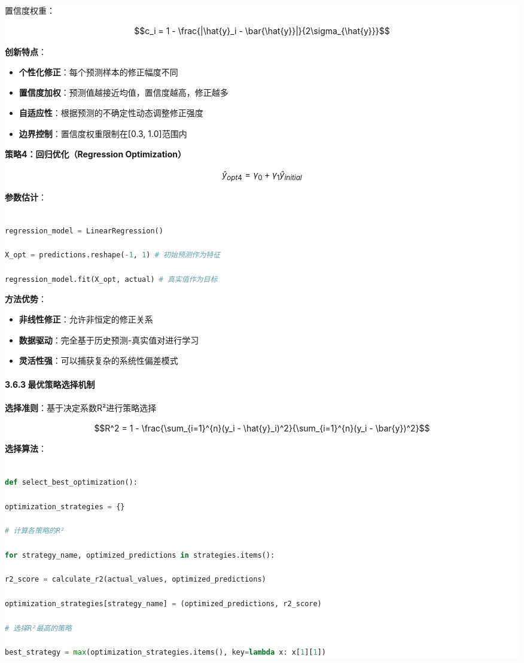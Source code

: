 
置信度权重：

$$c_i = 1 - \frac{|\hat{y}_i - \bar{\hat{y}}|}{2\sigma_{\hat{y}}}$$

  

**创新特点**：

- **个性化修正**：每个预测样本的修正幅度不同

- **置信度加权**：预测值越接近均值，置信度越高，修正越多

- **自适应性**：根据预测的不确定性动态调整修正强度

- **边界控制**：置信度权重限制在[0.3, 1.0]范围内

  

**策略4：回归优化（Regression Optimization）**

$$\hat{y}_{opt4} = \gamma_0 + \gamma_1 \hat{y}_{initial}$$

  

**参数估计**：

```python

regression_model = LinearRegression()

X_opt = predictions.reshape(-1, 1) # 初始预测作为特征

regression_model.fit(X_opt, actual) # 真实值作为目标

```

  

**方法优势**：

- **非线性修正**：允许非恒定的修正关系

- **数据驱动**：完全基于历史预测-真实值对进行学习

- **灵活性强**：可以捕获复杂的系统性偏差模式

  

#### 3.6.3 最优策略选择机制

  

**选择准则**：基于决定系数R²进行策略选择

$$R^2 = 1 - \frac{\sum_{i=1}^{n}(y_i - \hat{y}_i)^2}{\sum_{i=1}^{n}(y_i - \bar{y})^2}$$

  

**选择算法**：

```python

def select_best_optimization():

optimization_strategies = {}

# 计算各策略的R²

for strategy_name, optimized_predictions in strategies.items():

r2_score = calculate_r2(actual_values, optimized_predictions)

optimization_strategies[strategy_name] = (optimized_predictions, r2_score)

# 选择R²最高的策略

best_strategy = max(optimization_strategies.items(), key=lambda x: x[1][1])

```